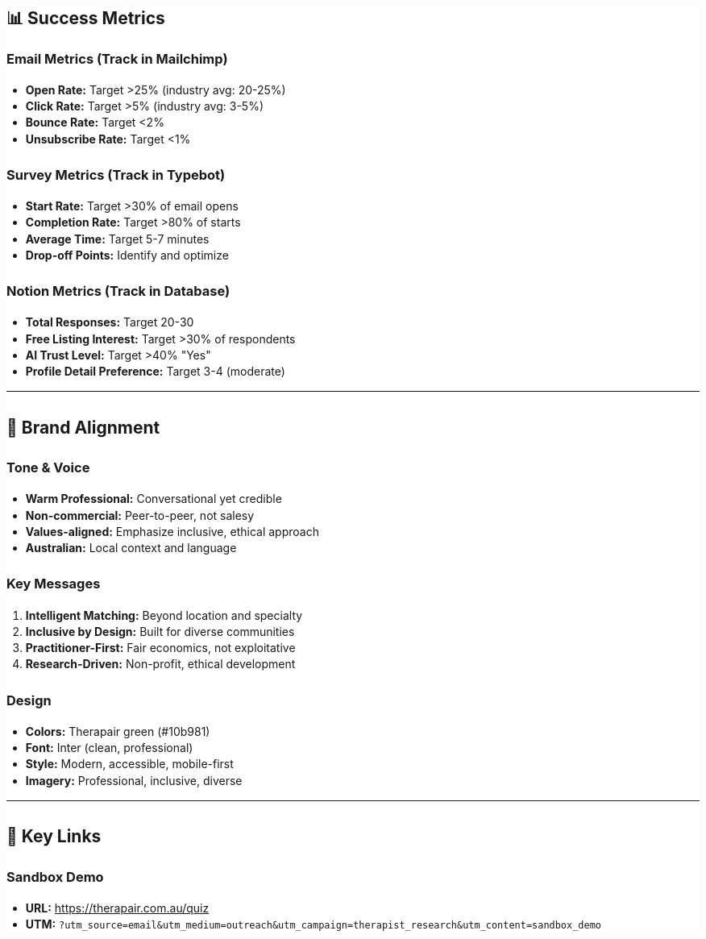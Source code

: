 
## 📊 Success Metrics

### **Email Metrics** (Track in Mailchimp)
- **Open Rate:** Target >25% (industry avg: 20-25%)
- **Click Rate:** Target >5% (industry avg: 3-5%)
- **Bounce Rate:** Target <2%
- **Unsubscribe Rate:** Target <1%

### **Survey Metrics** (Track in Typebot)
- **Start Rate:** Target >30% of email opens
- **Completion Rate:** Target >80% of starts
- **Average Time:** Target 5-7 minutes
- **Drop-off Points:** Identify and optimize

### **Notion Metrics** (Track in Database)
- **Total Responses:** Target 20-30
- **Free Listing Interest:** Target >30% of respondents
- **AI Trust Level:** Target >40% "Yes"
- **Profile Detail Preference:** Target 3-4 (moderate)

---

## 🎨 Brand Alignment

### **Tone & Voice**
- **Warm Professional:** Conversational yet credible
- **Non-commercial:** Peer-to-peer, not salesy
- **Values-aligned:** Emphasize inclusive, ethical approach
- **Australian:** Local context and language

### **Key Messages**
1. **Intelligent Matching:** Beyond location and specialty
2. **Inclusive by Design:** Built for diverse communities
3. **Practitioner-First:** Fair economics, not exploitative
4. **Research-Driven:** Non-profit, ethical development

### **Design**
- **Colors:** Therapair green (#10b981)
- **Font:** Inter (clean, professional)
- **Style:** Modern, accessible, mobile-first
- **Imagery:** Professional, inclusive, diverse

---

## 🔗 Key Links

### **Sandbox Demo**
- **URL:** https://therapair.com.au/quiz
- **UTM:** `?utm_source=email&utm_medium=outreach&utm_campaign=therapist_research&utm_content=sandbox_demo`
